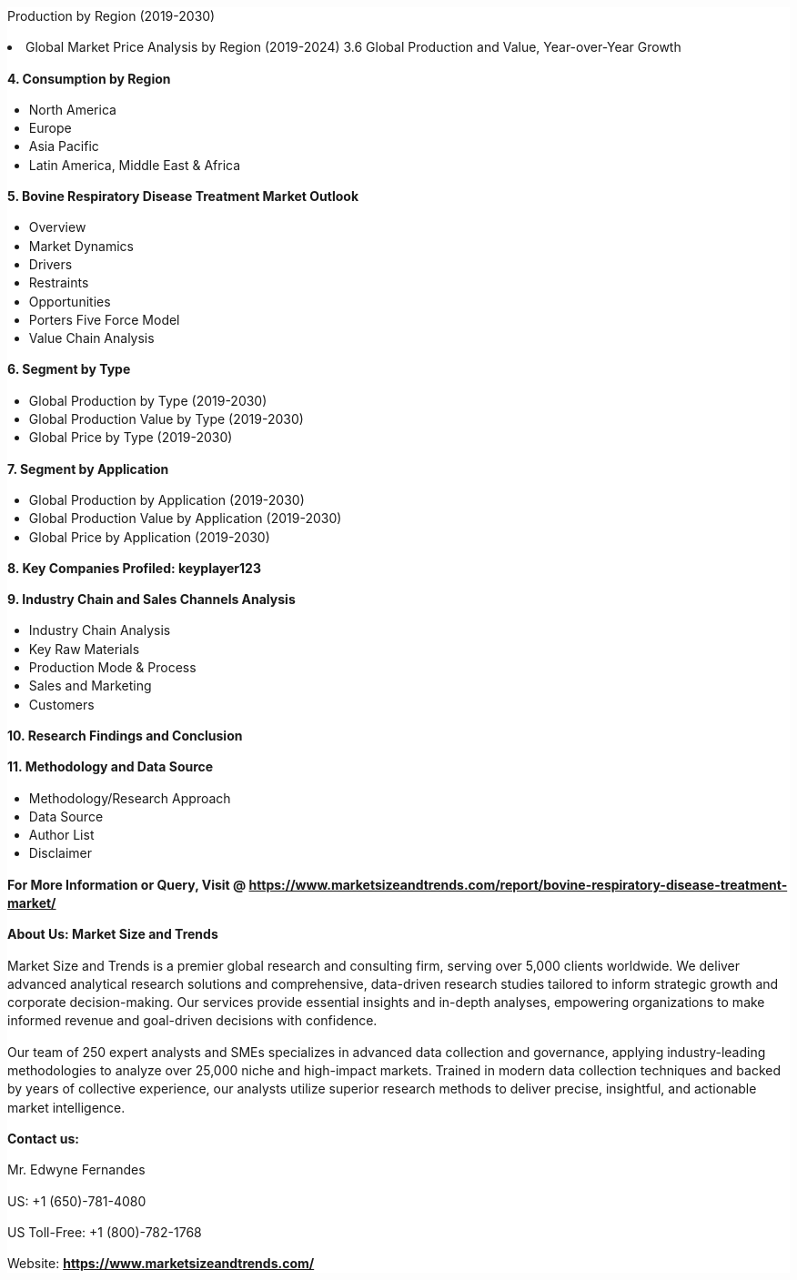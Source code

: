 Production by Region (2019-2030)</li><li>Global Market Price Analysis by Region (2019-2024) 3.6 Global Production and Value, Year-over-Year Growth</li></ul><p><strong>4. Consumption by Region</strong></p><ul><li>North America</li><li>Europe</li><li>Asia Pacific</li><li>Latin America, Middle East &amp; Africa</li></ul><p><strong>5. Bovine Respiratory Disease Treatment Market Outlook</strong></p><ul><li>Overview</li><li>Market Dynamics</li><li>Drivers</li><li>Restraints</li><li>Opportunities</li><li>Porters Five Force Model</li><li>Value Chain Analysis&nbsp;</li></ul><p><strong>6. Segment by Type</strong></p><ul><li>Global Production by Type (2019-2030)</li><li>Global Production Value by Type (2019-2030)</li><li>Global Price by Type (2019-2030)</li></ul><p><strong>7. Segment by Application</strong></p><ul><li>Global Production by Application (2019-2030)</li><li>Global Production Value by Application (2019-2030)</li><li>Global Price by Application (2019-2030)</li></ul><p><strong>8. Key Companies Profiled: keyplayer123</strong></p><p><strong>9. Industry Chain and Sales Channels Analysis</strong></p><ul><li>Industry Chain Analysis</li><li>Key Raw Materials</li><li>Production Mode &amp; Process</li><li>Sales and Marketing</li><li>Customers</li></ul><p><strong>10. Research Findings and Conclusion</strong></p><p><strong>11. Methodology and Data Source</strong></p><ul><li>Methodology/Research Approach</li><li>Data Source</li><li>Author List</li><li>Disclaimer</li></ul></p><p><strong>For More Information or Query, Visit @ <a href="https://www.marketsizeandtrends.com/report/bovine-respiratory-disease-treatment-market/">https://www.marketsizeandtrends.com/report/bovine-respiratory-disease-treatment-market/</a></strong></p><p><strong>About Us: Market Size and Trends</strong></p><p>Market Size and Trends is a premier global research and consulting firm, serving over 5,000 clients worldwide. We deliver advanced analytical research solutions and comprehensive, data-driven research studies tailored to inform strategic growth and corporate decision-making. Our services provide essential insights and in-depth analyses, empowering organizations to make informed revenue and goal-driven decisions with confidence.</p><p>Our team of 250 expert analysts and SMEs specializes in advanced data collection and governance, applying industry-leading methodologies to analyze over 25,000 niche and high-impact markets. Trained in modern data collection techniques and backed by years of collective experience, our analysts utilize superior research methods to deliver precise, insightful, and actionable market intelligence.</p><p><strong>Contact us:</strong></p><p>Mr. Edwyne Fernandes</p><p>US: +1 (650)-781-4080</p><p>US Toll-Free: +1 (800)-782-1768</p><p>Website: <strong><a href="https://www.marketsizeandtrends.com/">https://www.marketsizeandtrends.com/</a></strong></p>
